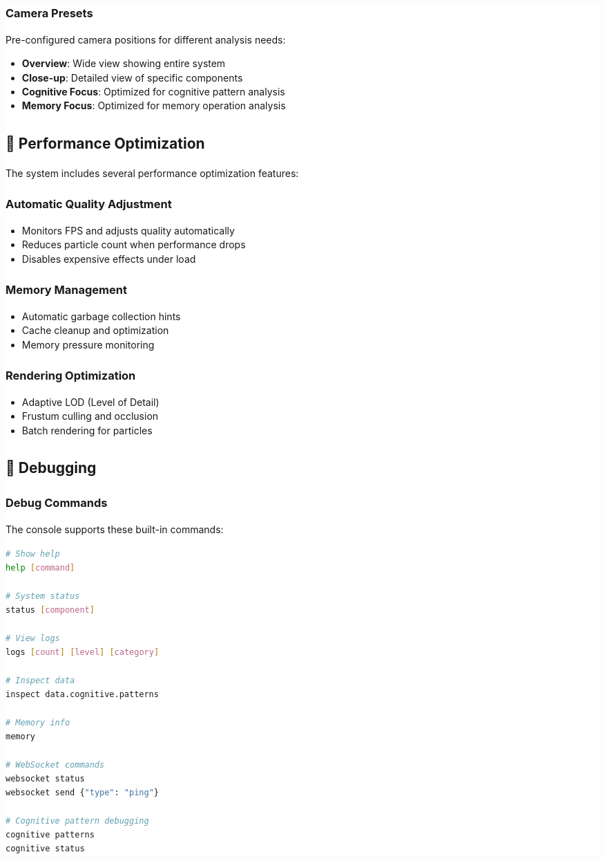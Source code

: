### Camera Presets
Pre-configured camera positions for different analysis needs:
- **Overview**: Wide view showing entire system
- **Close-up**: Detailed view of specific components
- **Cognitive Focus**: Optimized for cognitive pattern analysis
- **Memory Focus**: Optimized for memory operation analysis

## 🔧 Performance Optimization

The system includes several performance optimization features:

### Automatic Quality Adjustment
- Monitors FPS and adjusts quality automatically
- Reduces particle count when performance drops
- Disables expensive effects under load

### Memory Management
- Automatic garbage collection hints
- Cache cleanup and optimization
- Memory pressure monitoring

### Rendering Optimization  
- Adaptive LOD (Level of Detail)
- Frustum culling and occlusion
- Batch rendering for particles

## 🐛 Debugging

### Debug Commands
The console supports these built-in commands:

```bash
# Show help
help [command]

# System status
status [component]

# View logs
logs [count] [level] [category]

# Inspect data
inspect data.cognitive.patterns

# Memory info
memory

# WebSocket commands
websocket status
websocket send {"type": "ping"}

# Cognitive pattern debugging
cognitive patterns
cognitive status
```
